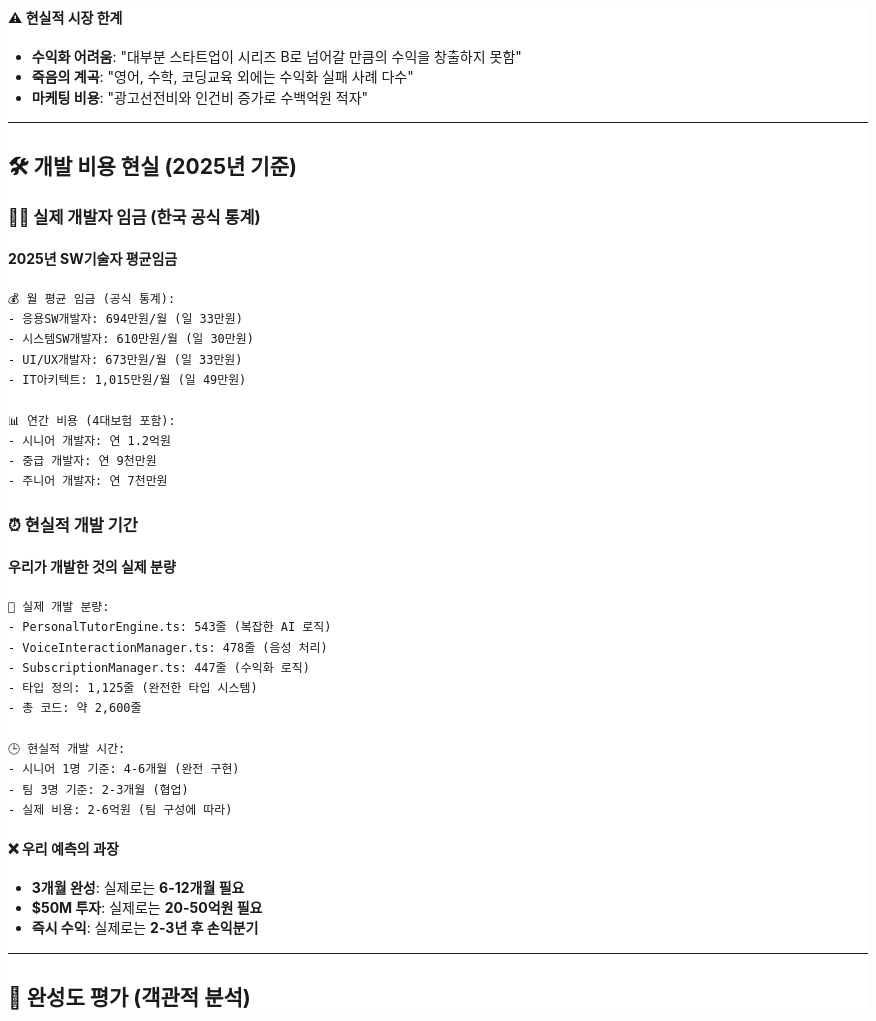 #### ⚠️ **현실적 시장 한계**
- **수익화 어려움**: "대부분 스타트업이 시리즈 B로 넘어갈 만큼의 수익을 창출하지 못함"
- **죽음의 계곡**: "영어, 수학, 코딩교육 외에는 수익화 실패 사례 다수"
- **마케팅 비용**: "광고선전비와 인건비 증가로 수백억원 적자"

---

## 🛠️ **개발 비용 현실 (2025년 기준)**

### 👨‍💻 **실제 개발자 임금 (한국 공식 통계)**

#### **2025년 SW기술자 평균임금**
```
💰 월 평균 임금 (공식 통계):
- 응용SW개발자: 694만원/월 (일 33만원)
- 시스템SW개발자: 610만원/월 (일 30만원)
- UI/UX개발자: 673만원/월 (일 33만원)
- IT아키텍트: 1,015만원/월 (일 49만원)

📊 연간 비용 (4대보험 포함):
- 시니어 개발자: 연 1.2억원
- 중급 개발자: 연 9천만원  
- 주니어 개발자: 연 7천만원
```

### ⏰ **현실적 개발 기간**

#### **우리가 개발한 것의 실제 분량**
```
📁 실제 개발 분량:
- PersonalTutorEngine.ts: 543줄 (복잡한 AI 로직)
- VoiceInteractionManager.ts: 478줄 (음성 처리)
- SubscriptionManager.ts: 447줄 (수익화 로직)
- 타입 정의: 1,125줄 (완전한 타입 시스템)
- 총 코드: 약 2,600줄

🕒 현실적 개발 시간:
- 시니어 1명 기준: 4-6개월 (완전 구현)
- 팀 3명 기준: 2-3개월 (협업)
- 실제 비용: 2-6억원 (팀 구성에 따라)
```

#### ❌ **우리 예측의 과장**
- **3개월 완성**: 실제로는 **6-12개월 필요**
- **$50M 투자**: 실제로는 **20-50억원 필요**
- **즉시 수익**: 실제로는 **2-3년 후 손익분기**

---

## 🎯 **완성도 평가 (객관적 분석)**
